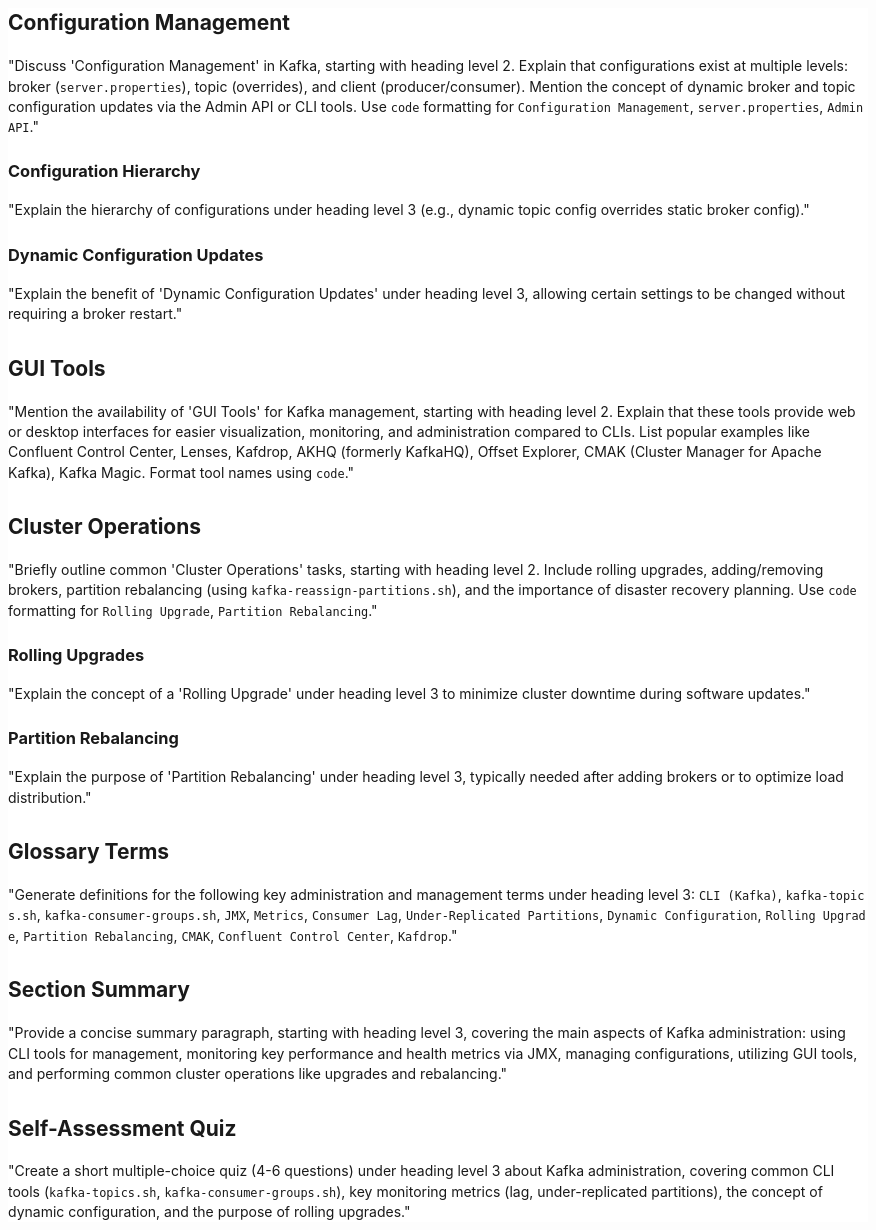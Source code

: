 ## Configuration Management
"<prompt>Discuss 'Configuration Management' in Kafka, starting with heading level 2. Explain that configurations exist at multiple levels: broker (`server.properties`), topic (overrides), and client (producer/consumer). Mention the concept of dynamic broker and topic configuration updates via the Admin API or CLI tools. Use `code` formatting for `Configuration Management`, `server.properties`, `Admin API`.</prompt>"
### Configuration Hierarchy
"<prompt>Explain the hierarchy of configurations under heading level 3 (e.g., dynamic topic config overrides static broker config).</prompt>"
### Dynamic Configuration Updates
"<prompt>Explain the benefit of 'Dynamic Configuration Updates' under heading level 3, allowing certain settings to be changed without requiring a broker restart.</prompt>"

## GUI Tools
"<prompt>Mention the availability of 'GUI Tools' for Kafka management, starting with heading level 2. Explain that these tools provide web or desktop interfaces for easier visualization, monitoring, and administration compared to CLIs. List popular examples like Confluent Control Center, Lenses, Kafdrop, AKHQ (formerly KafkaHQ), Offset Explorer, CMAK (Cluster Manager for Apache Kafka), Kafka Magic. Format tool names using `code`.</prompt>"

## Cluster Operations
"<prompt>Briefly outline common 'Cluster Operations' tasks, starting with heading level 2. Include rolling upgrades, adding/removing brokers, partition rebalancing (using `kafka-reassign-partitions.sh`), and the importance of disaster recovery planning. Use `code` formatting for `Rolling Upgrade`, `Partition Rebalancing`.</prompt>"
### Rolling Upgrades
"<prompt>Explain the concept of a 'Rolling Upgrade' under heading level 3 to minimize cluster downtime during software updates.</prompt>"
### Partition Rebalancing
"<prompt>Explain the purpose of 'Partition Rebalancing' under heading level 3, typically needed after adding brokers or to optimize load distribution.</prompt>"

## Glossary Terms
"<prompt>Generate definitions for the following key administration and management terms under heading level 3: `CLI (Kafka)`, `kafka-topics.sh`, `kafka-consumer-groups.sh`, `JMX`, `Metrics`, `Consumer Lag`, `Under-Replicated Partitions`, `Dynamic Configuration`, `Rolling Upgrade`, `Partition Rebalancing`, `CMAK`, `Confluent Control Center`, `Kafdrop`.</prompt>"

## Section Summary
"<prompt>Provide a concise summary paragraph, starting with heading level 3, covering the main aspects of Kafka administration: using CLI tools for management, monitoring key performance and health metrics via JMX, managing configurations, utilizing GUI tools, and performing common cluster operations like upgrades and rebalancing.</prompt>"

## Self-Assessment Quiz
"<prompt>Create a short multiple-choice quiz (4-6 questions) under heading level 3 about Kafka administration, covering common CLI tools (`kafka-topics.sh`, `kafka-consumer-groups.sh`), key monitoring metrics (lag, under-replicated partitions), the concept of dynamic configuration, and the purpose of rolling upgrades.</prompt>"
